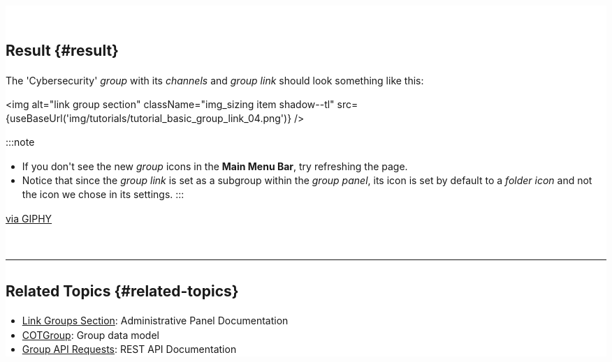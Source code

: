 </div>
<br/>

## Result {#result}
The 'Cybersecurity' _group_ with its _channels_ and _group link_ should look something like this:

<img alt="link group section" className="img_sizing item shadow--tl" src={useBaseUrl('img/tutorials/tutorial_basic_group_link_04.png')} />
<br/>

:::note
- If you don't see the new _group_ icons in the **Main Menu Bar**, try refreshing the page.
- Notice that since the _group link_ is set as a subgroup within the _group panel_, its icon is set by default to a _folder icon_ and not the icon we chose in its settings.
:::

<div className="align-center">

<iframe src="https://giphy.com/embed/XreQmk7ETCak0" width="90%" height="90%" frameBorder="0" class="giphy-embed" allowFullScreen></iframe>

<p><a href="https://giphy.com/gifs/retro-thumbs-up-XreQmk7ETCak0">via GIPHY</a></p>

</div>
<br/>

---

## Related Topics {#related-topics}
- [Link Groups Section](/docs/documentation/admin/admin_links): Administrative Panel Documentation
- [COTGroup](/docs/documentation/models/communication/model_groups): Group data model
- [Group API Requests](/docs/documentation/api/communication/groups): REST API Documentation

